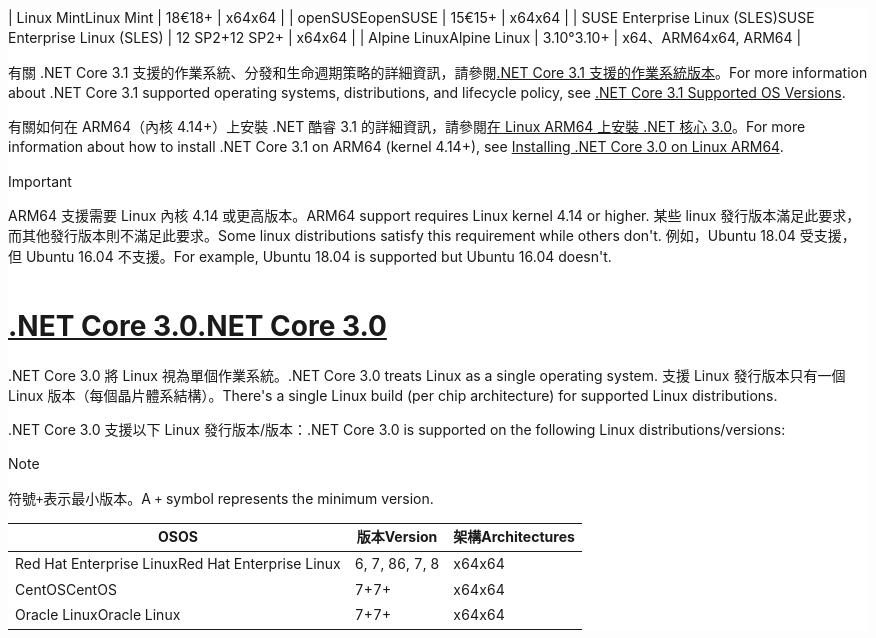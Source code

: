 | <span data-ttu-id="fa8d2-223">Linux Mint</span><span class="sxs-lookup"><span data-stu-id="fa8d2-223">Linux Mint</span></span>                     | <span data-ttu-id="fa8d2-224">18€</span><span class="sxs-lookup"><span data-stu-id="fa8d2-224">18+</span></span>                   | <span data-ttu-id="fa8d2-225">x64</span><span class="sxs-lookup"><span data-stu-id="fa8d2-225">x64</span></span> |
| <span data-ttu-id="fa8d2-226">openSUSE</span><span class="sxs-lookup"><span data-stu-id="fa8d2-226">openSUSE</span></span>                       | <span data-ttu-id="fa8d2-227">15€</span><span class="sxs-lookup"><span data-stu-id="fa8d2-227">15+</span></span>                   | <span data-ttu-id="fa8d2-228">x64</span><span class="sxs-lookup"><span data-stu-id="fa8d2-228">x64</span></span> |
| <span data-ttu-id="fa8d2-229">SUSE Enterprise Linux (SLES)</span><span class="sxs-lookup"><span data-stu-id="fa8d2-229">SUSE Enterprise Linux (SLES)</span></span>   | <span data-ttu-id="fa8d2-230">12 SP2+</span><span class="sxs-lookup"><span data-stu-id="fa8d2-230">12 SP2+</span></span>               | <span data-ttu-id="fa8d2-231">x64</span><span class="sxs-lookup"><span data-stu-id="fa8d2-231">x64</span></span> |
| <span data-ttu-id="fa8d2-232">Alpine Linux</span><span class="sxs-lookup"><span data-stu-id="fa8d2-232">Alpine Linux</span></span>                   | <span data-ttu-id="fa8d2-233">3.10°</span><span class="sxs-lookup"><span data-stu-id="fa8d2-233">3.10+</span></span>                 | <span data-ttu-id="fa8d2-234">x64、ARM64</span><span class="sxs-lookup"><span data-stu-id="fa8d2-234">x64, ARM64</span></span> |

<span data-ttu-id="fa8d2-235">有關 .NET Core 3.1 支援的作業系統、分發和生命週期策略的詳細資訊，請參閱[.NET Core 3.1 支援的作業系統版本](https://github.com/dotnet/core/blob/master/release-notes/3.1/3.1-supported-os.md)。</span><span class="sxs-lookup"><span data-stu-id="fa8d2-235">For more information about .NET Core 3.1 supported operating systems, distributions, and lifecycle policy, see [.NET Core 3.1 Supported OS Versions](https://github.com/dotnet/core/blob/master/release-notes/3.1/3.1-supported-os.md).</span></span>

<span data-ttu-id="fa8d2-236">有關如何在 ARM64（內核 4.14+）上安裝 .NET 酷睿 3.1 的詳細資訊，請參閱[在 Linux ARM64 上安裝 .NET 核心 3.0](https://gist.github.com/richlander/467813274cea8abc624553ee72b28213)。</span><span class="sxs-lookup"><span data-stu-id="fa8d2-236">For more information about how to install .NET Core 3.1 on ARM64 (kernel 4.14+), see [Installing .NET Core 3.0 on Linux ARM64](https://gist.github.com/richlander/467813274cea8abc624553ee72b28213).</span></span>

> [!IMPORTANT]
> <span data-ttu-id="fa8d2-237">ARM64 支援需要 Linux 內核 4.14 或更高版本。</span><span class="sxs-lookup"><span data-stu-id="fa8d2-237">ARM64 support requires Linux kernel 4.14 or higher.</span></span> <span data-ttu-id="fa8d2-238">某些 linux 發行版本滿足此要求，而其他發行版本則不滿足此要求。</span><span class="sxs-lookup"><span data-stu-id="fa8d2-238">Some linux distributions satisfy this requirement while others don't.</span></span> <span data-ttu-id="fa8d2-239">例如，Ubuntu 18.04 受支援，但 Ubuntu 16.04 不支援。</span><span class="sxs-lookup"><span data-stu-id="fa8d2-239">For example, Ubuntu 18.04 is supported but Ubuntu 16.04 doesn't.</span></span>

# <a name="net-core-30"></a>[<span data-ttu-id="fa8d2-240">.NET Core 3.0</span><span class="sxs-lookup"><span data-stu-id="fa8d2-240">.NET Core 3.0</span></span>](#tab/netcore30)

<span data-ttu-id="fa8d2-241">.NET Core 3.0 將 Linux 視為單個作業系統。</span><span class="sxs-lookup"><span data-stu-id="fa8d2-241">.NET Core 3.0 treats Linux as a single operating system.</span></span> <span data-ttu-id="fa8d2-242">支援 Linux 發行版本只有一個 Linux 版本（每個晶片體系結構）。</span><span class="sxs-lookup"><span data-stu-id="fa8d2-242">There's a single Linux build (per chip architecture) for supported Linux distributions.</span></span>

<span data-ttu-id="fa8d2-243">.NET Core 3.0 支援以下 Linux 發行版本/版本：</span><span class="sxs-lookup"><span data-stu-id="fa8d2-243">.NET Core 3.0 is supported on the following Linux distributions/versions:</span></span>

> [!NOTE]
> <span data-ttu-id="fa8d2-244">符號`+`表示最小版本。</span><span class="sxs-lookup"><span data-stu-id="fa8d2-244">A `+` symbol represents the minimum version.</span></span>

| <span data-ttu-id="fa8d2-245">OS</span><span class="sxs-lookup"><span data-stu-id="fa8d2-245">OS</span></span>                             | <span data-ttu-id="fa8d2-246">版本</span><span class="sxs-lookup"><span data-stu-id="fa8d2-246">Version</span></span>               | <span data-ttu-id="fa8d2-247">架構</span><span class="sxs-lookup"><span data-stu-id="fa8d2-247">Architectures</span></span>    |
| ------------------------------ | --------------------- | ---------------- |
| <span data-ttu-id="fa8d2-248">Red Hat Enterprise Linux</span><span class="sxs-lookup"><span data-stu-id="fa8d2-248">Red Hat Enterprise Linux</span></span>       | <span data-ttu-id="fa8d2-249">6, 7, 8</span><span class="sxs-lookup"><span data-stu-id="fa8d2-249">6, 7, 8</span></span>               | <span data-ttu-id="fa8d2-250">x64</span><span class="sxs-lookup"><span data-stu-id="fa8d2-250">x64</span></span> |
| <span data-ttu-id="fa8d2-251">CentOS</span><span class="sxs-lookup"><span data-stu-id="fa8d2-251">CentOS</span></span>                         | <span data-ttu-id="fa8d2-252">7+</span><span class="sxs-lookup"><span data-stu-id="fa8d2-252">7+</span></span>                    | <span data-ttu-id="fa8d2-253">x64</span><span class="sxs-lookup"><span data-stu-id="fa8d2-253">x64</span></span> |
| <span data-ttu-id="fa8d2-254">Oracle Linux</span><span class="sxs-lookup"><span data-stu-id="fa8d2-254">Oracle Linux</span></span>                   | <span data-ttu-id="fa8d2-255">7+</span><span class="sxs-lookup"><span data-stu-id="fa8d2-255">7+</span></span>                    | <span data-ttu-id="fa8d2-256">x64</span><span class="sxs-lookup"><span data-stu-id="fa8d2-256">x64</span></span> |